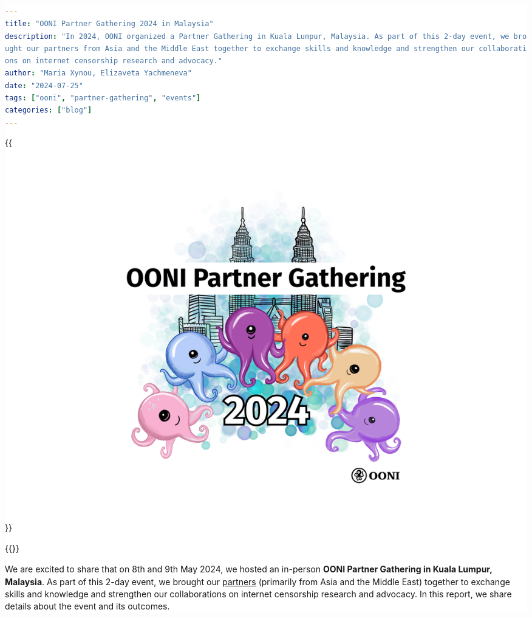 ```yaml
---
title: "OONI Partner Gathering 2024 in Malaysia"
description: "In 2024, OONI organized a Partner Gathering in Kuala Lumpur, Malaysia. As part of this 2-day event, we brought our partners from Asia and the Middle East together to exchange skills and knowledge and strengthen our collaborations on internet censorship research and advocacy."
author: "Maria Xynou, Elizaveta Yachmeneva"
date: "2024-07-25"
tags: ["ooni", "partner-gathering", "events"]
categories: ["blog"]
---
```


{{<img src="images/image7.png" title="OONI Partner Gathering 2024" alt="OONI Partner Gathering 2024">}}

{{<table-of-contents>}}

We are excited to share that on 8th and 9th May 2024, we hosted an in-person **OONI Partner Gathering in Kuala Lumpur, Malaysia**. As part of this 2-day event, we brought our [partners](https://ooni.org/partners) (primarily from Asia and the Middle East) together to exchange skills and knowledge and strengthen our collaborations on internet censorship research and advocacy. 
In this report, we share details about the event and its outcomes.
